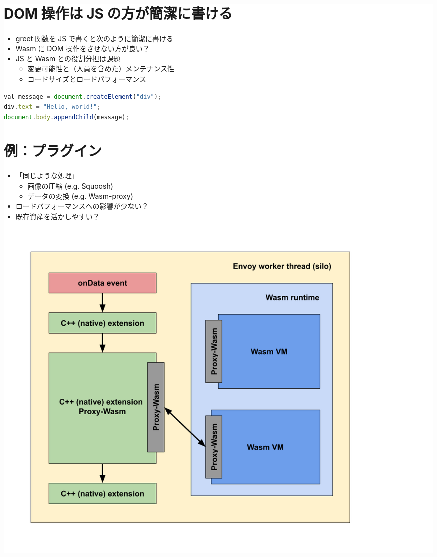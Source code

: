 # DOM 操作は JS の方が簡潔に書ける

- greet 関数を JS で書くと次のように簡潔に書ける
- Wasm に DOM 操作をさせない方が良い？
- JS と Wasm との役割分担は課題
  - 変更可能性と（人員を含めた）メンテナンス性
  - コードサイズとロードパフォーマンス

```js
val message = document.createElement("div");
div.text = "Hello, world!";
document.body.appendChild(message);
```

# 例：プラグイン

- 「同じような処理」
  - 画像の圧縮 (e.g. Squoosh)
  - データの変換 
  (e.g. Wasm-proxy)
- ロードパフォーマンスへの影響が少ない？
- 既存資産を活かしやすい？

![bg right fit](./assets/WebAssembly-in-Envoy.svg)
